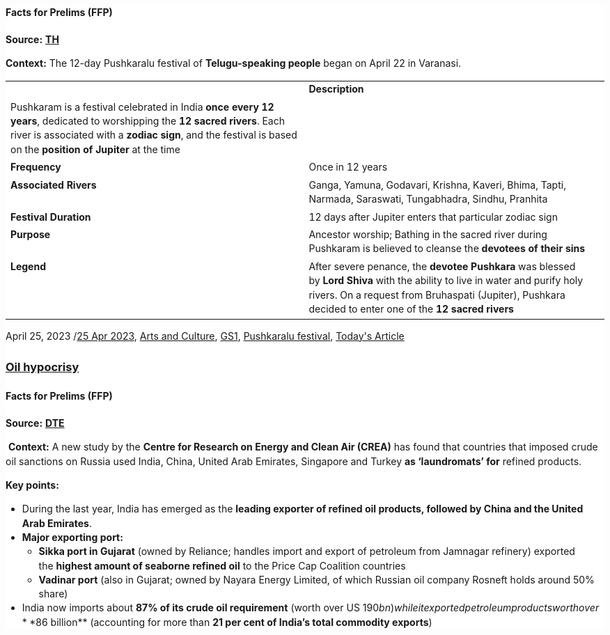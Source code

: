#### **Facts for Prelims (FFP)**

**Source:** [**TH**](https://www.thehindu.com/news/national/other-states/ganga-pushkaralu-festival-begin-in-varanasi-after-12-years/article66767854.ece)

**Context:** The 12-day Pushkaralu festival of **Telugu-speaking people** began on April 22 in Varanasi.

|   |   |
|---|---|
||**Description**|
|Pushkaram is a festival celebrated in India **once every 12 years**, dedicated to worshipping the **12 sacred rivers**. Each river is associated with a **zodiac sign**, and the festival is based on the **position of Jupiter** at the time|   |
|**Frequency**|Once in 12 years|
|**Associated Rivers**|Ganga, Yamuna, Godavari, Krishna, Kaveri, Bhima, Tapti, Narmada, Saraswati, Tungabhadra, Sindhu, Pranhita|
|**Festival Duration**|12 days after Jupiter enters that particular zodiac sign|
|**Purpose**|Ancestor worship; Bathing in the sacred river during Pushkaram is believed to cleanse the **devotees of their sins**|
|**Legend**|After severe penance, the **devotee Pushkara** was blessed by **Lord Shiva** with the ability to live in water and purify holy rivers. On a request from Bruhaspati (Jupiter), Pushkara decided to enter one of the **12 sacred rivers**|

April 25, 2023 /[25 Apr 2023](https://www.insightsonindia.com/category/25-apr-2023/ "25 Apr 2023"), [Arts and Culture](https://www.insightsonindia.com/tag/arts-and-culture/ "Arts and Culture"), [GS1](https://www.insightsonindia.com/tag/gs1/ "GS1"), [Pushkaralu festival](https://www.insightsonindia.com/tag/pushkaralu-festival/ "Pushkaralu festival"), [Today's Article](https://www.insightsonindia.com/category/today-article/ "Today's Article")

### [Oil hypocrisy](https://www.insightsonindia.com/2023/04/25/oil-hypocrisy/)

#### **Facts for Prelims (FFP)**

**Source:** [**DTE**](https://www.downtoearth.org.in/news/governance/oil-hypocrisy-countries-that-imposed-crude-oil-sanctions-on-russia-used-india-others-as-laundromats-for-refined-products-88928#:~:text=Countries%20that%20banned%20Russian%20oil,according%20to%20a%20new%20study.)

 **Context:** A new study by the **Centre for Research on Energy and Clean Air (CREA)** has found that countries that imposed crude oil sanctions on Russia used India, China, United Arab Emirates, Singapore and Turkey **as ‘laundromats’ for** refined products.

**Key points:**

- During the last year, India has emerged as the **leading exporter of refined oil products, followed by China and the United Arab Emirates**.
- **Major exporting port:**
    - **Sikka port in Gujarat** (owned by Reliance; handles import and export of petroleum from Jamnagar refinery) exported the **highest amount of seaborne refined oil** to the Price Cap Coalition countries
    - **Vadinar port** (also in Gujarat; owned by Nayara Energy Limited, of which Russian oil company Rosneft holds around 50% share)
- India now imports about **87% of its crude oil requirement** (worth over US $190 bn) while it exported petroleum products worth over **$86 billion** (accounting for more than **21 per cent of India’s total commodity exports**)

